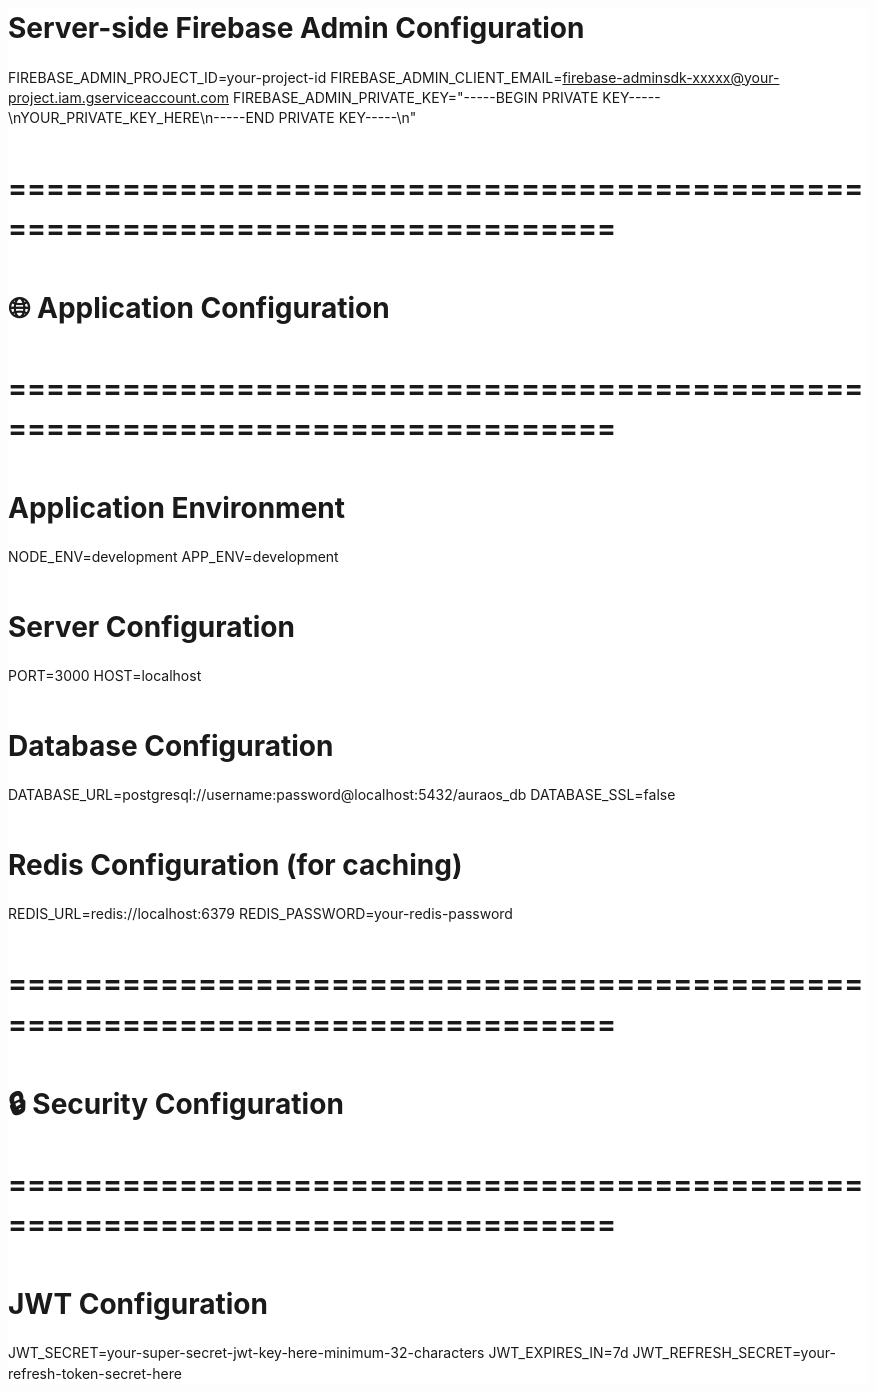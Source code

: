 # Server-side Firebase Admin Configuration
FIREBASE_ADMIN_PROJECT_ID=your-project-id
FIREBASE_ADMIN_CLIENT_EMAIL=firebase-adminsdk-xxxxx@your-project.iam.gserviceaccount.com
FIREBASE_ADMIN_PRIVATE_KEY="-----BEGIN PRIVATE KEY-----\nYOUR_PRIVATE_KEY_HERE\n-----END PRIVATE KEY-----\n"

# =============================================================================
# 🌐 Application Configuration
# =============================================================================

# Application Environment
NODE_ENV=development
APP_ENV=development

# Server Configuration
PORT=3000
HOST=localhost

# Database Configuration
DATABASE_URL=postgresql://username:password@localhost:5432/auraos_db
DATABASE_SSL=false

# Redis Configuration (for caching)
REDIS_URL=redis://localhost:6379
REDIS_PASSWORD=your-redis-password

# =============================================================================
# 🔒 Security Configuration
# =============================================================================

# JWT Configuration
JWT_SECRET=your-super-secret-jwt-key-here-minimum-32-characters
JWT_EXPIRES_IN=7d
JWT_REFRESH_SECRET=your-refresh-token-secret-here
